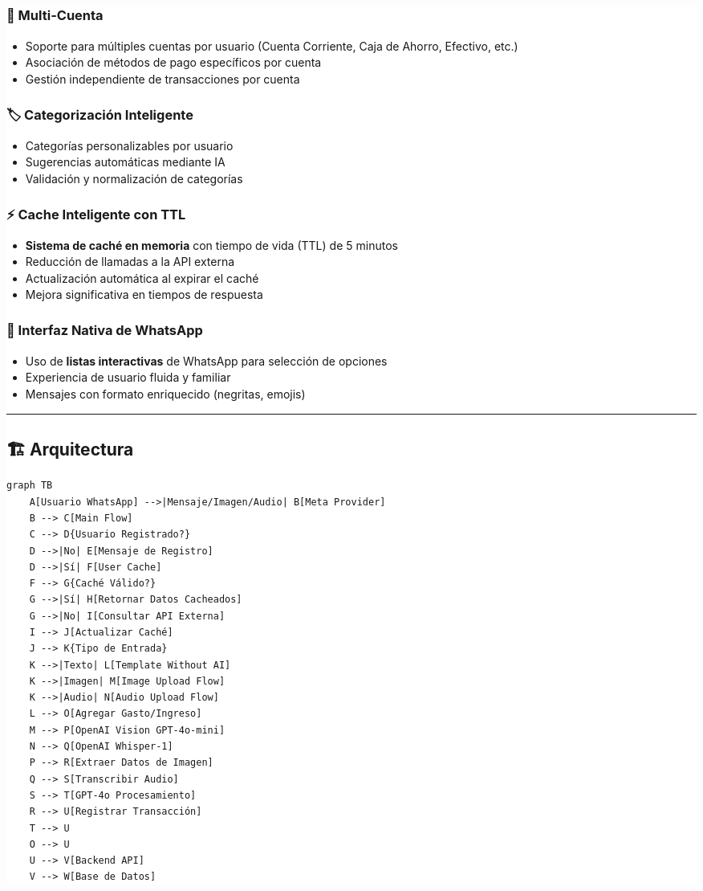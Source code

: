 ### 👥 Multi-Cuenta
- Soporte para múltiples cuentas por usuario (Cuenta Corriente, Caja de Ahorro, Efectivo, etc.)
- Asociación de métodos de pago específicos por cuenta
- Gestión independiente de transacciones por cuenta

### 🏷️ Categorización Inteligente
- Categorías personalizables por usuario
- Sugerencias automáticas mediante IA
- Validación y normalización de categorías

### ⚡ Cache Inteligente con TTL
- **Sistema de caché en memoria** con tiempo de vida (TTL) de 5 minutos
- Reducción de llamadas a la API externa
- Actualización automática al expirar el caché
- Mejora significativa en tiempos de respuesta

### 💬 Interfaz Nativa de WhatsApp
- Uso de **listas interactivas** de WhatsApp para selección de opciones
- Experiencia de usuario fluida y familiar
- Mensajes con formato enriquecido (negritas, emojis)

---

## 🏗️ Arquitectura

```mermaid
graph TB
    A[Usuario WhatsApp] -->|Mensaje/Imagen/Audio| B[Meta Provider]
    B --> C[Main Flow]
    C --> D{Usuario Registrado?}
    D -->|No| E[Mensaje de Registro]
    D -->|Sí| F[User Cache]
    F --> G{Caché Válido?}
    G -->|Sí| H[Retornar Datos Cacheados]
    G -->|No| I[Consultar API Externa]
    I --> J[Actualizar Caché]
    J --> K{Tipo de Entrada}
    K -->|Texto| L[Template Without AI]
    K -->|Imagen| M[Image Upload Flow]
    K -->|Audio| N[Audio Upload Flow]
    L --> O[Agregar Gasto/Ingreso]
    M --> P[OpenAI Vision GPT-4o-mini]
    N --> Q[OpenAI Whisper-1]
    P --> R[Extraer Datos de Imagen]
    Q --> S[Transcribir Audio]
    S --> T[GPT-4o Procesamiento]
    R --> U[Registrar Transacción]
    T --> U
    O --> U
    U --> V[Backend API]
    V --> W[Base de Datos]
```
